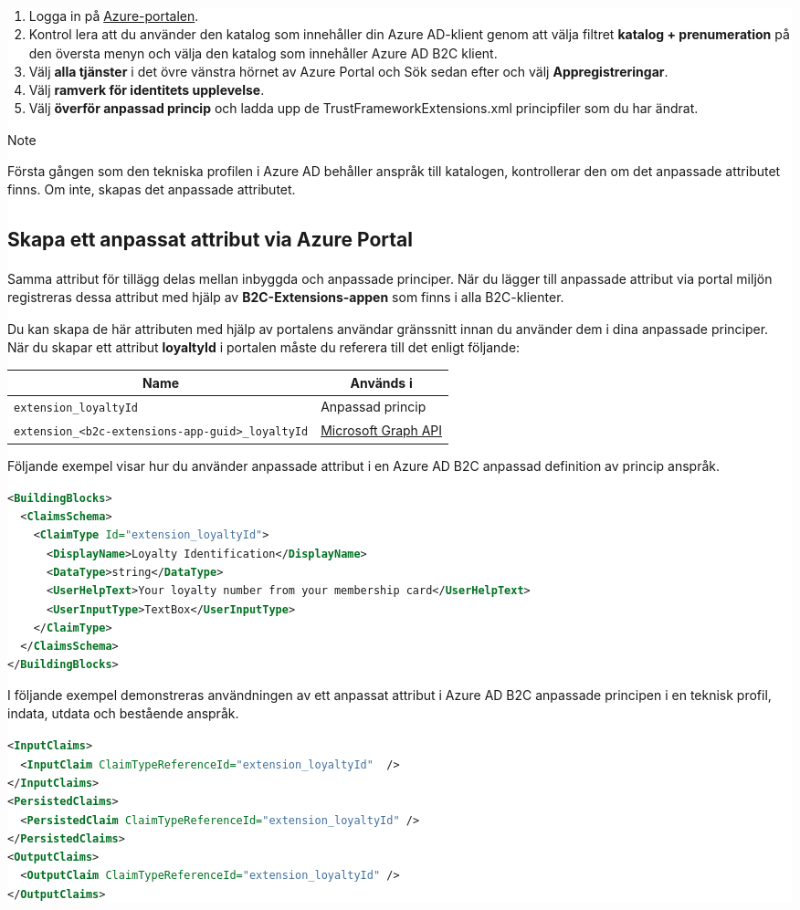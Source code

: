 1. Logga in på [Azure-portalen](https://portal.azure.com).
2. Kontrol lera att du använder den katalog som innehåller din Azure AD-klient genom att välja filtret **katalog + prenumeration** på den översta menyn och välja den katalog som innehåller Azure AD B2C klient.
3. Välj **alla tjänster** i det övre vänstra hörnet av Azure Portal och Sök sedan efter och välj **Appregistreringar**.
4. Välj **ramverk för identitets upplevelse**.
5. Välj **överför anpassad princip** och ladda upp de TrustFrameworkExtensions.xml principfiler som du har ändrat.

> [!NOTE]
> Första gången som den tekniska profilen i Azure AD behåller anspråk till katalogen, kontrollerar den om det anpassade attributet finns. Om inte, skapas det anpassade attributet.  

## <a name="create-a-custom-attribute-through-azure-portal"></a>Skapa ett anpassat attribut via Azure Portal

Samma attribut för tillägg delas mellan inbyggda och anpassade principer. När du lägger till anpassade attribut via portal miljön registreras dessa attribut med hjälp av **B2C-Extensions-appen** som finns i alla B2C-klienter.

Du kan skapa de här attributen med hjälp av portalens användar gränssnitt innan du använder dem i dina anpassade principer. När du skapar ett attribut **loyaltyId** i portalen måste du referera till det enligt följande:

|Name     |Används i |
|---------|---------|
|`extension_loyaltyId`  | Anpassad princip|
|`extension_<b2c-extensions-app-guid>_loyaltyId`  | [Microsoft Graph API](microsoft-graph-operations.md)|

Följande exempel visar hur du använder anpassade attribut i en Azure AD B2C anpassad definition av princip anspråk.

```xml
<BuildingBlocks>
  <ClaimsSchema>
    <ClaimType Id="extension_loyaltyId">
      <DisplayName>Loyalty Identification</DisplayName>
      <DataType>string</DataType>
      <UserHelpText>Your loyalty number from your membership card</UserHelpText>
      <UserInputType>TextBox</UserInputType>
    </ClaimType>
  </ClaimsSchema>
</BuildingBlocks>
```

I följande exempel demonstreras användningen av ett anpassat attribut i Azure AD B2C anpassade principen i en teknisk profil, indata, utdata och bestående anspråk.

```xml
<InputClaims>
  <InputClaim ClaimTypeReferenceId="extension_loyaltyId"  />
</InputClaims>
<PersistedClaims>
  <PersistedClaim ClaimTypeReferenceId="extension_loyaltyId" />
</PersistedClaims>
<OutputClaims>
  <OutputClaim ClaimTypeReferenceId="extension_loyaltyId" />
</OutputClaims>
```
